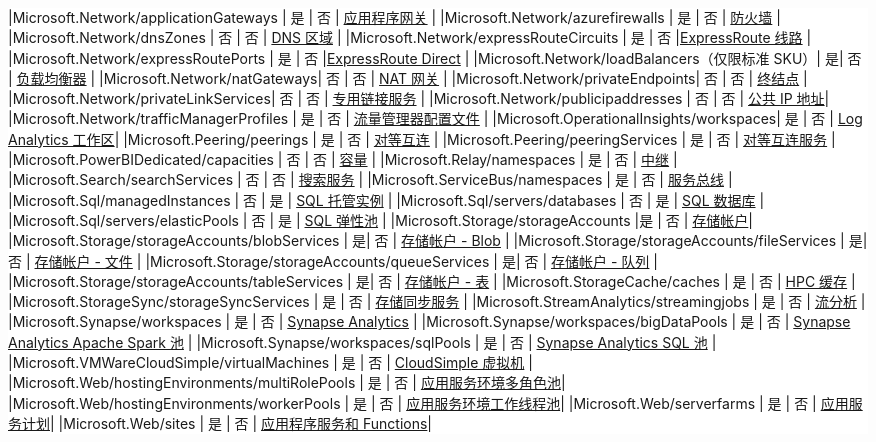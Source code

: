 |Microsoft.Network/applicationGateways | 是 | 否 | [应用程序网关](./metrics-supported.md#microsoftnetworkapplicationgateways) |
|Microsoft.Network/azurefirewalls | 是 | 否 | [防火墙](./metrics-supported.md#microsoftnetworkazurefirewalls) |
|Microsoft.Network/dnsZones | 否 | 否 | [DNS 区域](./metrics-supported.md#microsoftnetworkdnszones) |
|Microsoft.Network/expressRouteCircuits | 是 | 否 |[ExpressRoute 线路](./metrics-supported.md#microsoftnetworkexpressroutecircuits) |
|Microsoft.Network/expressRoutePorts | 是 | 否 |[ExpressRoute Direct](./metrics-supported.md#microsoftnetworkexpressrouteports) |
|Microsoft.Network/loadBalancers（仅限标准 SKU）| 是| 否 | [负载均衡器](./metrics-supported.md#microsoftnetworkloadbalancers) |
|Microsoft.Network/natGateways| 否 | 否 | [NAT 网关](./metrics-supported.md#microsoftnetworknatgateways) |
|Microsoft.Network/privateEndpoints| 否 | 否 | [终结点](./metrics-supported.md#microsoftnetworkprivateendpoints) |
|Microsoft.Network/privateLinkServices| 否 | 否 | [专用链接服务](./metrics-supported.md#microsoftnetworkprivatelinkservices) |
|Microsoft.Network/publicipaddresses | 否 | 否 | [公共 IP 地址](./metrics-supported.md#microsoftnetworkpublicipaddresses)|
|Microsoft.Network/trafficManagerProfiles | 是 | 否 | [流量管理器配置文件](./metrics-supported.md#microsoftnetworktrafficmanagerprofiles) |
|Microsoft.OperationalInsights/workspaces| 是 | 否 | [Log Analytics 工作区](./metrics-supported.md#microsoftoperationalinsightsworkspaces)|
|Microsoft.Peering/peerings | 是 | 否 | [对等互连](./metrics-supported.md#microsoftpeeringpeerings) |
|Microsoft.Peering/peeringServices | 是 | 否 | [对等互连服务](./metrics-supported.md#microsoftpeeringpeeringservices) |
|Microsoft.PowerBIDedicated/capacities | 否 | 否 | [容量](./metrics-supported.md#microsoftpowerbidedicatedcapacities) |
|Microsoft.Relay/namespaces | 是 | 否 | [中继](./metrics-supported.md#microsoftrelaynamespaces) |
|Microsoft.Search/searchServices | 否 | 否 | [搜索服务](./metrics-supported.md#microsoftsearchsearchservices) |
|Microsoft.ServiceBus/namespaces | 是 | 否 | [服务总线](./metrics-supported.md#microsoftservicebusnamespaces) |
|Microsoft.Sql/managedInstances | 否 | 是 | [SQL 托管实例](./metrics-supported.md#microsoftsqlmanagedinstances) |
|Microsoft.Sql/servers/databases | 否 | 是 | [SQL 数据库](./metrics-supported.md#microsoftsqlserversdatabases) |
|Microsoft.Sql/servers/elasticPools | 否 | 是 | [SQL 弹性池](./metrics-supported.md#microsoftsqlserverselasticpools) |
|Microsoft.Storage/storageAccounts |是 | 否 | [存储帐户](./metrics-supported.md#microsoftstoragestorageaccounts)|
|Microsoft.Storage/storageAccounts/blobServices | 是| 否 | [存储帐户 - Blob](./metrics-supported.md#microsoftstoragestorageaccountsblobservices) |
|Microsoft.Storage/storageAccounts/fileServices | 是| 否 | [存储帐户 - 文件](./metrics-supported.md#microsoftstoragestorageaccountsfileservices) |
|Microsoft.Storage/storageAccounts/queueServices | 是| 否 | [存储帐户 - 队列](./metrics-supported.md#microsoftstoragestorageaccountsqueueservices) |
|Microsoft.Storage/storageAccounts/tableServices | 是| 否 | [存储帐户 - 表](./metrics-supported.md#microsoftstoragestorageaccountstableservices) |
|Microsoft.StorageCache/caches | 是 | 否 | [HPC 缓存](./metrics-supported.md#microsoftstoragecachecaches) |
|Microsoft.StorageSync/storageSyncServices | 是 | 否 | [存储同步服务](./metrics-supported.md#microsoftstoragesyncstoragesyncservices) |
|Microsoft.StreamAnalytics/streamingjobs | 是 | 否 | [流分析](./metrics-supported.md#microsoftstreamanalyticsstreamingjobs) |
|Microsoft.Synapse/workspaces | 是 | 否 | [Synapse Analytics](./metrics-supported.md#microsoftsynapseworkspaces) |
|Microsoft.Synapse/workspaces/bigDataPools | 是 | 否 | [Synapse Analytics Apache Spark 池](./metrics-supported.md#microsoftsynapseworkspacesbigdatapools) |
|Microsoft.Synapse/workspaces/sqlPools | 是 | 否 | [Synapse Analytics SQL 池](./metrics-supported.md#microsoftsynapseworkspacessqlpools) |
|Microsoft.VMWareCloudSimple/virtualMachines | 是 | 否 | [CloudSimple 虚拟机](./metrics-supported.md#microsoftvmwarecloudsimplevirtualmachines) |
|Microsoft.Web/hostingEnvironments/multiRolePools | 是 | 否 | [应用服务环境多角色池](./metrics-supported.md#microsoftwebhostingenvironmentsmultirolepools)|
|Microsoft.Web/hostingEnvironments/workerPools | 是 | 否 | [应用服务环境工作线程池](./metrics-supported.md#microsoftwebhostingenvironmentsworkerpools)|
|Microsoft.Web/serverfarms | 是 | 否 | [应用服务计划](./metrics-supported.md#microsoftwebserverfarms)|
|Microsoft.Web/sites | 是 | 否 | [应用程序服务和 Functions](./metrics-supported.md#microsoftwebsites)|
